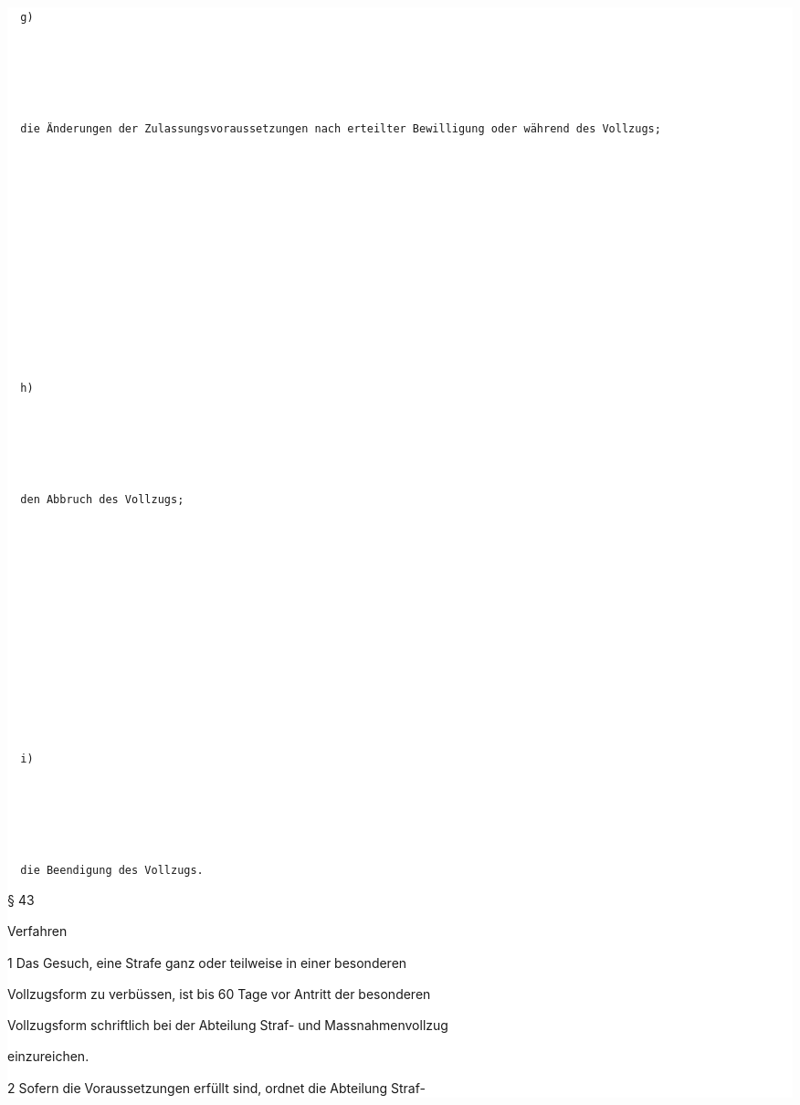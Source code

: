 











      g)





      die Änderungen der Zulassungsvoraussetzungen nach erteilter Bewilligung oder während des Vollzugs;













      h)





      den Abbruch des Vollzugs;













      i)





      die Beendigung des Vollzugs.



§ 43



Verfahren



1 Das Gesuch, eine Strafe ganz oder teilweise in einer besonderen

Vollzugsform zu verbüssen, ist bis 60 Tage vor Antritt der besonderen

Vollzugsform schriftlich bei der Abteilung Straf- und Massnahmenvollzug

einzureichen.



2 Sofern die Voraussetzungen erfüllt sind, ordnet die Abteilung Straf-
